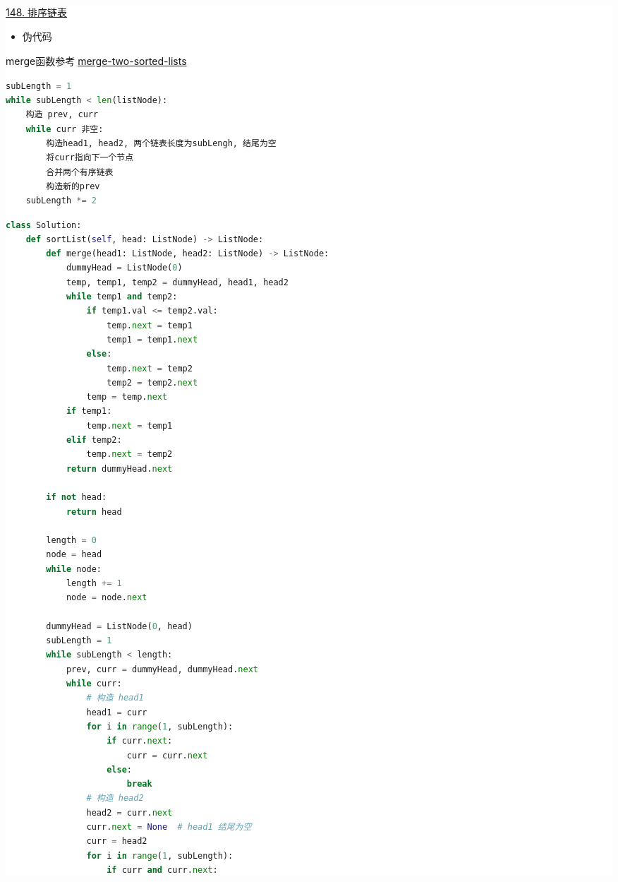 [148. 排序链表](https://leetcode-cn.com/problems/sort-list/)

- 伪代码

merge函数参考 [merge-two-sorted-lists](https://leetcode-cn.com/problems/merge-two-sorted-lists/)

```python
subLength = 1 
while subLength < len(listNode):
	构造 prev, curr
	while curr 非空:
		构造head1, head2, 两个链表长度为subLengh, 结尾为空
		将curr指向下一个节点
		合并两个有序链表
		构造新的prev
	subLength *= 2
```


```python
class Solution:
    def sortList(self, head: ListNode) -> ListNode:
        def merge(head1: ListNode, head2: ListNode) -> ListNode:
            dummyHead = ListNode(0)
            temp, temp1, temp2 = dummyHead, head1, head2
            while temp1 and temp2:
                if temp1.val <= temp2.val:
                    temp.next = temp1
                    temp1 = temp1.next
                else:
                    temp.next = temp2
                    temp2 = temp2.next
                temp = temp.next
            if temp1:
                temp.next = temp1
            elif temp2:
                temp.next = temp2
            return dummyHead.next

        if not head:
            return head

        length = 0
        node = head
        while node:
            length += 1
            node = node.next

        dummyHead = ListNode(0, head)
        subLength = 1
        while subLength < length:
            prev, curr = dummyHead, dummyHead.next
            while curr:
                # 构造 head1
                head1 = curr
                for i in range(1, subLength):
                    if curr.next:
                        curr = curr.next
                    else:
                        break
                # 构造 head2
                head2 = curr.next
                curr.next = None  # head1 结尾为空
                curr = head2
                for i in range(1, subLength):
                    if curr and curr.next:
```